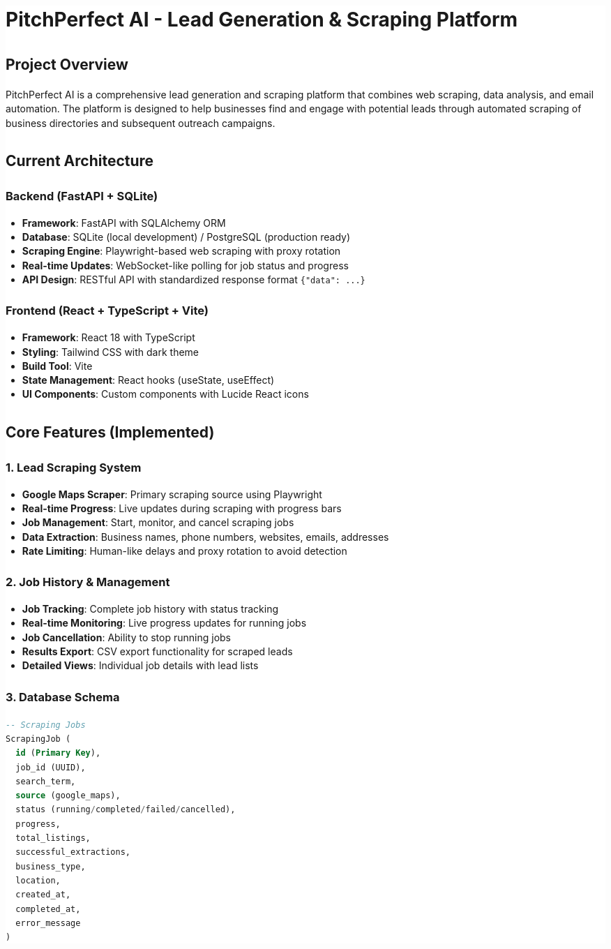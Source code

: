 # PitchPerfect AI - Lead Generation & Scraping Platform

## Project Overview

PitchPerfect AI is a comprehensive lead generation and scraping platform that combines web scraping, data analysis, and email automation. The platform is designed to help businesses find and engage with potential leads through automated scraping of business directories and subsequent outreach campaigns.

## Current Architecture

### Backend (FastAPI + SQLite)
- **Framework**: FastAPI with SQLAlchemy ORM
- **Database**: SQLite (local development) / PostgreSQL (production ready)
- **Scraping Engine**: Playwright-based web scraping with proxy rotation
- **Real-time Updates**: WebSocket-like polling for job status and progress
- **API Design**: RESTful API with standardized response format `{"data": ...}`

### Frontend (React + TypeScript + Vite)
- **Framework**: React 18 with TypeScript
- **Styling**: Tailwind CSS with dark theme
- **Build Tool**: Vite
- **State Management**: React hooks (useState, useEffect)
- **UI Components**: Custom components with Lucide React icons

## Core Features (Implemented)

### 1. Lead Scraping System
- **Google Maps Scraper**: Primary scraping source using Playwright
- **Real-time Progress**: Live updates during scraping with progress bars
- **Job Management**: Start, monitor, and cancel scraping jobs
- **Data Extraction**: Business names, phone numbers, websites, emails, addresses
- **Rate Limiting**: Human-like delays and proxy rotation to avoid detection

### 2. Job History & Management
- **Job Tracking**: Complete job history with status tracking
- **Real-time Monitoring**: Live progress updates for running jobs
- **Job Cancellation**: Ability to stop running jobs
- **Results Export**: CSV export functionality for scraped leads
- **Detailed Views**: Individual job details with lead lists

### 3. Database Schema
```sql
-- Scraping Jobs
ScrapingJob (
  id (Primary Key),
  job_id (UUID),
  search_term,
  source (google_maps),
  status (running/completed/failed/cancelled),
  progress,
  total_listings,
  successful_extractions,
  business_type,
  location,
  created_at,
  completed_at,
  error_message
)
```